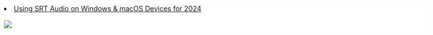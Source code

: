 <li><a href="https://fox-hovers.techidaily.com/using-srt-audio-on-windows-and-macos-devices-for-2024/"><u>Using SRT Audio on Windows & macOS Devices for 2024</u></a></li>
</ul></div>


<a href="https://secure.2checkout.com/order/checkout.php?PRODS=3851655&QTY=1&AFFILIATE=108875&CART=1"><img src="http://www.aiseesoft.com/avangate/30p/banner.jpg" border="0"></a>
